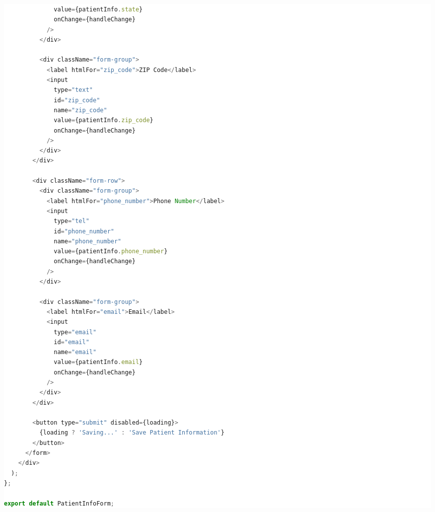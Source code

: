 ```javascript
              value={patientInfo.state}
              onChange={handleChange}
            />
          </div>
          
          <div className="form-group">
            <label htmlFor="zip_code">ZIP Code</label>
            <input
              type="text"
              id="zip_code"
              name="zip_code"
              value={patientInfo.zip_code}
              onChange={handleChange}
            />
          </div>
        </div>
        
        <div className="form-row">
          <div className="form-group">
            <label htmlFor="phone_number">Phone Number</label>
            <input
              type="tel"
              id="phone_number"
              name="phone_number"
              value={patientInfo.phone_number}
              onChange={handleChange}
            />
          </div>
          
          <div className="form-group">
            <label htmlFor="email">Email</label>
            <input
              type="email"
              id="email"
              name="email"
              value={patientInfo.email}
              onChange={handleChange}
            />
          </div>
        </div>
        
        <button type="submit" disabled={loading}>
          {loading ? 'Saving...' : 'Save Patient Information'}
        </button>
      </form>
    </div>
  );
};

export default PatientInfoForm;